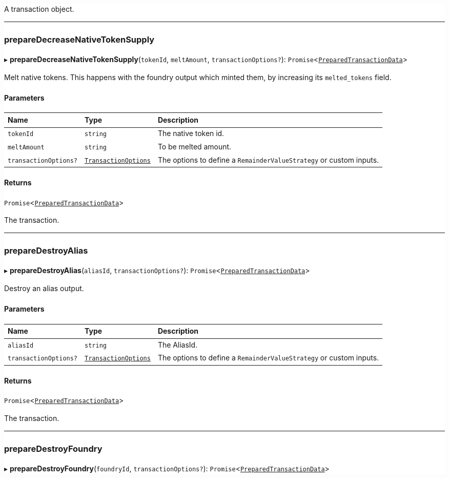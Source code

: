 A transaction object.

---

### prepareDecreaseNativeTokenSupply

▸ **prepareDecreaseNativeTokenSupply**(`tokenId`, `meltAmount`, `transactionOptions?`): `Promise`<[`PreparedTransactionData`](PreparedTransactionData.md)\>

Melt native tokens. This happens with the foundry output which minted them, by increasing its
`melted_tokens` field.

#### Parameters

| Name                  | Type                                                        | Description                                                        |
| :-------------------- | :---------------------------------------------------------- | :----------------------------------------------------------------- |
| `tokenId`             | `string`                                                    | The native token id.                                               |
| `meltAmount`          | `string`                                                    | To be melted amount.                                               |
| `transactionOptions?` | [`TransactionOptions`](../interfaces/TransactionOptions.md) | The options to define a `RemainderValueStrategy` or custom inputs. |

#### Returns

`Promise`<[`PreparedTransactionData`](PreparedTransactionData.md)\>

The transaction.

---

### prepareDestroyAlias

▸ **prepareDestroyAlias**(`aliasId`, `transactionOptions?`): `Promise`<[`PreparedTransactionData`](PreparedTransactionData.md)\>

Destroy an alias output.

#### Parameters

| Name                  | Type                                                        | Description                                                        |
| :-------------------- | :---------------------------------------------------------- | :----------------------------------------------------------------- |
| `aliasId`             | `string`                                                    | The AliasId.                                                       |
| `transactionOptions?` | [`TransactionOptions`](../interfaces/TransactionOptions.md) | The options to define a `RemainderValueStrategy` or custom inputs. |

#### Returns

`Promise`<[`PreparedTransactionData`](PreparedTransactionData.md)\>

The transaction.

---

### prepareDestroyFoundry

▸ **prepareDestroyFoundry**(`foundryId`, `transactionOptions?`): `Promise`<[`PreparedTransactionData`](PreparedTransactionData.md)\>
